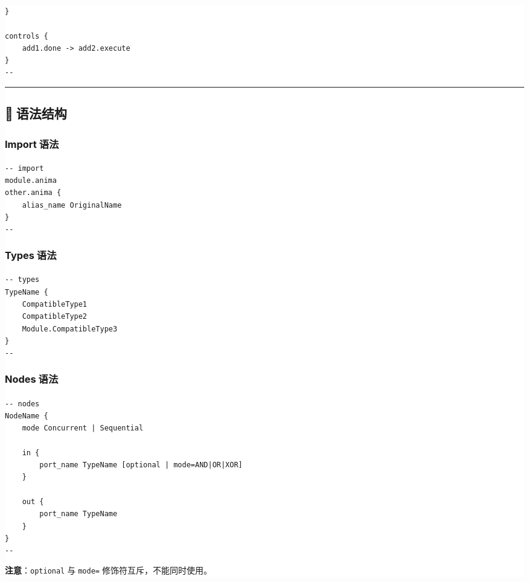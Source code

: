 ```nodeflow
}

controls {
    add1.done -> add2.execute
}
--
```

---

## 📐 语法结构

### Import 语法
```nodeflow
-- import
module.anima
other.anima {
    alias_name OriginalName
}
--
```

### Types 语法
```nodeflow
-- types
TypeName {
    CompatibleType1
    CompatibleType2
    Module.CompatibleType3
}
--
```

### Nodes 语法
```nodeflow
-- nodes
NodeName {
    mode Concurrent | Sequential
    
    in {
        port_name TypeName [optional | mode=AND|OR|XOR]
    }
    
    out {
        port_name TypeName
    }
}
--
```

**注意**：`optional` 与 `mode=` 修饰符互斥，不能同时使用。
